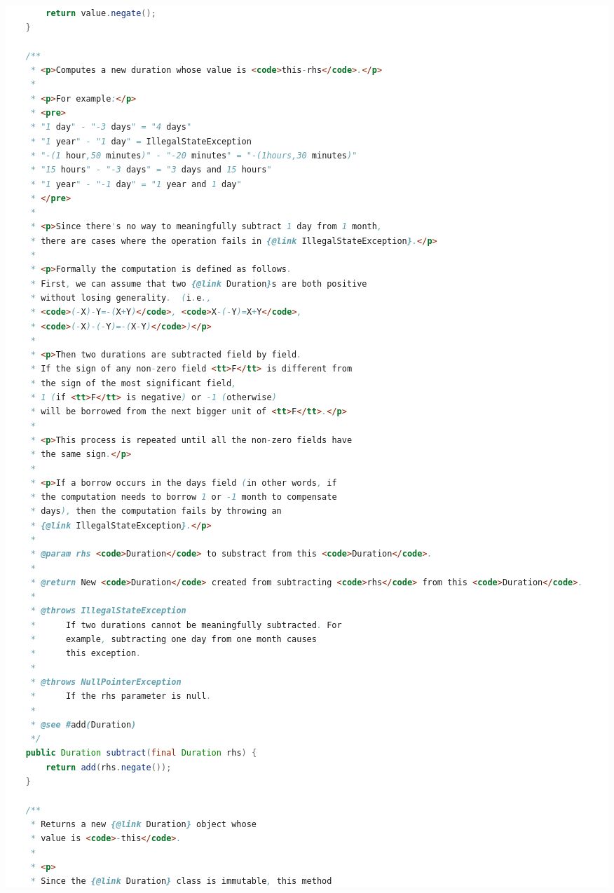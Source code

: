 ```java
        return value.negate();
    }
    
    /**
     * <p>Computes a new duration whose value is <code>this-rhs</code>.</p>
     * 
     * <p>For example:</p>
     * <pre>
     * "1 day" - "-3 days" = "4 days"
     * "1 year" - "1 day" = IllegalStateException
     * "-(1 hour,50 minutes)" - "-20 minutes" = "-(1hours,30 minutes)"
     * "15 hours" - "-3 days" = "3 days and 15 hours"
     * "1 year" - "-1 day" = "1 year and 1 day"
     * </pre>
     * 
     * <p>Since there's no way to meaningfully subtract 1 day from 1 month,
     * there are cases where the operation fails in {@link IllegalStateException}.</p> 
     * 
     * <p>Formally the computation is defined as follows.
     * First, we can assume that two {@link Duration}s are both positive
     * without losing generality.  (i.e.,
     * <code>(-X)-Y=-(X+Y)</code>, <code>X-(-Y)=X+Y</code>,
     * <code>(-X)-(-Y)=-(X-Y)</code>)</p>
     *  
     * <p>Then two durations are subtracted field by field.
     * If the sign of any non-zero field <tt>F</tt> is different from
     * the sign of the most significant field,
     * 1 (if <tt>F</tt> is negative) or -1 (otherwise)
     * will be borrowed from the next bigger unit of <tt>F</tt>.</p>
     * 
     * <p>This process is repeated until all the non-zero fields have
     * the same sign.</p> 
     * 
     * <p>If a borrow occurs in the days field (in other words, if
     * the computation needs to borrow 1 or -1 month to compensate
     * days), then the computation fails by throwing an
     * {@link IllegalStateException}.</p>
     * 
     * @param rhs <code>Duration</code> to substract from this <code>Duration</code>.
     *  
     * @return New <code>Duration</code> created from subtracting <code>rhs</code> from this <code>Duration</code>.
     * 
     * @throws IllegalStateException
     *      If two durations cannot be meaningfully subtracted. For
     *      example, subtracting one day from one month causes
     *      this exception.
     * 
     * @throws NullPointerException
     *      If the rhs parameter is null.
     * 
     * @see #add(Duration)
     */
    public Duration subtract(final Duration rhs) {
        return add(rhs.negate());
    }
    
    /**
     * Returns a new {@link Duration} object whose
     * value is <code>-this</code>.
     * 
     * <p>
     * Since the {@link Duration} class is immutable, this method
```